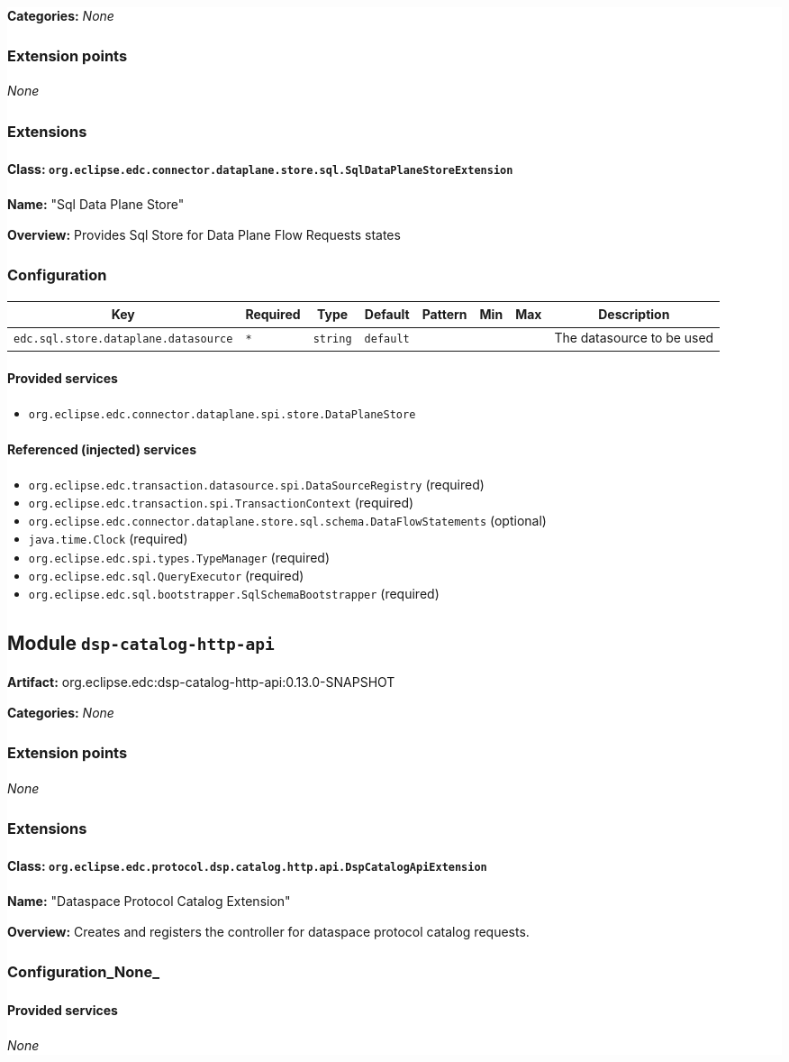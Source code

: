 **Categories:** _None_

### Extension points
_None_

### Extensions
#### Class: `org.eclipse.edc.connector.dataplane.store.sql.SqlDataPlaneStoreExtension`
**Name:** "Sql Data Plane Store"

**Overview:**  Provides Sql Store for Data Plane Flow Requests states



### Configuration

| Key                                  | Required | Type     | Default   | Pattern | Min | Max | Description               |
| ------------------------------------ | -------- | -------- | --------- | ------- | --- | --- | ------------------------- |
| `edc.sql.store.dataplane.datasource` | `*`      | `string` | `default` |         |     |     | The datasource to be used |

#### Provided services
- `org.eclipse.edc.connector.dataplane.spi.store.DataPlaneStore`

#### Referenced (injected) services
- `org.eclipse.edc.transaction.datasource.spi.DataSourceRegistry` (required)
- `org.eclipse.edc.transaction.spi.TransactionContext` (required)
- `org.eclipse.edc.connector.dataplane.store.sql.schema.DataFlowStatements` (optional)
- `java.time.Clock` (required)
- `org.eclipse.edc.spi.types.TypeManager` (required)
- `org.eclipse.edc.sql.QueryExecutor` (required)
- `org.eclipse.edc.sql.bootstrapper.SqlSchemaBootstrapper` (required)

Module `dsp-catalog-http-api`
-----------------------------
**Artifact:** org.eclipse.edc:dsp-catalog-http-api:0.13.0-SNAPSHOT

**Categories:** _None_

### Extension points
_None_

### Extensions
#### Class: `org.eclipse.edc.protocol.dsp.catalog.http.api.DspCatalogApiExtension`
**Name:** "Dataspace Protocol Catalog Extension"

**Overview:**  Creates and registers the controller for dataspace protocol catalog requests.



### Configuration_None_

#### Provided services
_None_

